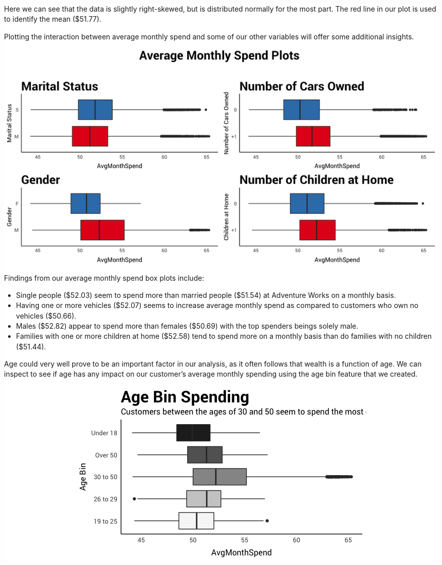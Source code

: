 Here we can see that the data is slightly right-skewed, but is distributed normally for the most part. The red line in our plot is used to identify the mean ($51.77).

Plotting the interaction between average monthly spend and some of our other variables will offer some additional insights.

<img src="aw_analysis_files/figure-html/AvgMonthSpend-grid-1.png" style="display: block; margin: auto;" />

Findings from our average monthly spend box plots include:

* Single people (\$52.03) seem to spend more than married people (\$51.54) at Adventure Works on a monthly basis.
* Having one or more vehicles (\$52.07) seems to increase average monthly spend as compared to customers who own no vehicles (\$50.66).
* Males (\$52.82) appear to spend more than females (\$50.69) with the top spenders beings solely male.
* Families with one or more children at home (\$52.58) tend to spend more on a monthly basis than do families with no children (\$51.44).

Age could very well prove to be an important factor in our analysis, as it often follows that wealth is a function of age. We can inspect to see if age has any impact on our customer’s average monthly spending using the age bin feature that we created.

<img src="aw_analysis_files/figure-html/AvgMonthlySpend-Age_Bin-1.png" style="display: block; margin: auto;" />
